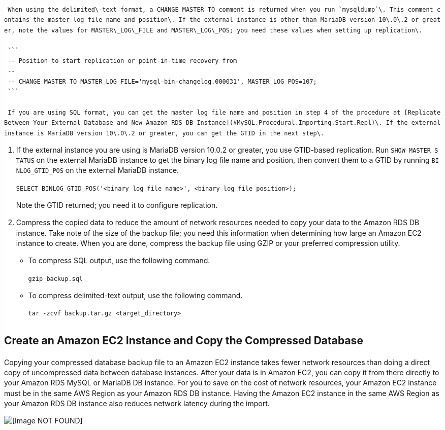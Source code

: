      When using the delimited\-text format, a CHANGE MASTER TO comment is returned when you run `mysqldump`\. This comment contains the master log file name and position\. If the external instance is other than MariaDB version 10\.0\.2 or greater, note the values for MASTER\_LOG\_FILE and MASTER\_LOG\_POS; you need these values when setting up replication\.

     ```
     -- Position to start replication or point-in-time recovery from
     --
     -- CHANGE MASTER TO MASTER_LOG_FILE='mysql-bin-changelog.000031', MASTER_LOG_POS=107;
     ```

     If you are using SQL format, you can get the master log file name and position in step 4 of the procedure at [Replicate Between Your External Database and New Amazon RDS DB Instance](#MySQL.Procedural.Importing.Start.Repl)\. If the external instance is MariaDB version 10\.0\.2 or greater, you can get the GTID in the next step\.

1. If the external instance you are using is MariaDB version 10\.0\.2 or greater, you use GTID\-based replication\. Run `SHOW MASTER STATUS` on the external MariaDB instance to get the binary log file name and position, then convert them to a GTID by running `BINLOG_GTID_POS` on the external MariaDB instance\.

   ```
   SELECT BINLOG_GTID_POS('<binary log file name>', <binary log file position>);
   ```

   Note the GTID returned; you need it to configure replication\.

1. Compress the copied data to reduce the amount of network resources needed to copy your data to the Amazon RDS DB instance\. Take note of the size of the backup file; you need this information when determining how large an Amazon EC2 instance to create\. When you are done, compress the backup file using GZIP or your preferred compression utility\. 
   + To compress SQL output, use the following command\.

     ```
     gzip backup.sql
     ```
   + To compress delimited\-text output, use the following command\.

     ```
     tar -zcvf backup.tar.gz <target_directory>
     ```

## Create an Amazon EC2 Instance and Copy the Compressed Database<a name="MySQL.Procedural.Importing.Import.Database"></a>

Copying your compressed database backup file to an Amazon EC2 instance takes fewer network resources than doing a direct copy of uncompressed data between database instances\. After your data is in Amazon EC2, you can copy it from there directly to your Amazon RDS MySQL or MariaDB DB instance\. For you to save on the cost of network resources, your Amazon EC2 instance must be in the same AWS Region as your Amazon RDS DB instance\. Having the Amazon EC2 instance in the same AWS Region as your Amazon RDS DB instance also reduces network latency during the import\.

![\[Image NOT FOUND\]](http://docs.aws.amazon.com/AmazonRDS/latest/UserGuide/images/MigrateMySQLToRDS_3.png)
